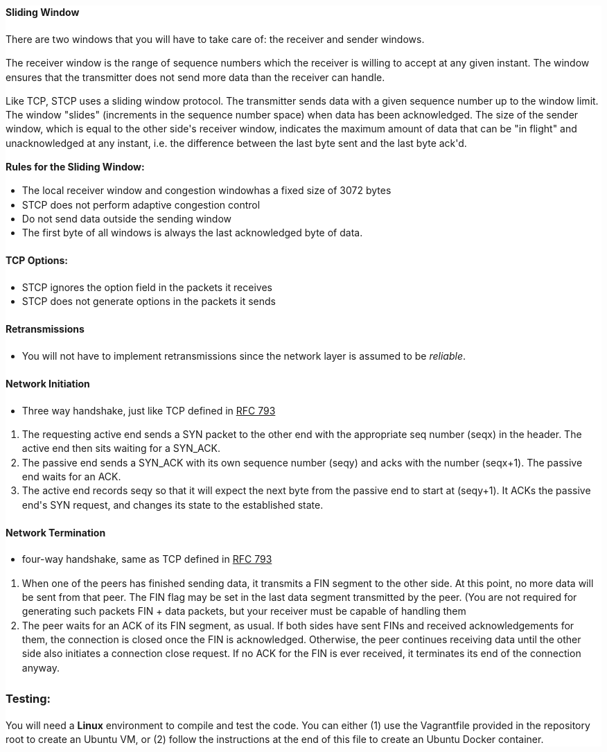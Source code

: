 #### Sliding Window
There are two windows that you will have to take care of: the receiver and sender windows.

The receiver window is the range of sequence numbers which the receiver is willing to accept at any given instant. The window ensures that the transmitter does not send more data than the receiver can handle.

Like TCP, STCP uses a sliding window protocol. The transmitter sends data with a given sequence number up to the window limit. The window "slides" (increments in the sequence number space) when data has been acknowledged. The size of the sender window, which is equal to the other side's receiver window, indicates the maximum amount of data that can be "in flight" and unacknowledged at any instant, i.e. the difference between the last byte sent and the last byte ack'd.

**Rules for the Sliding Window:**
- The local receiver window and congestion windowhas a fixed size of 3072 bytes
- STCP does not perform adaptive congestion control
- Do not send data outside the sending window
- The first byte of all windows is always the last acknowledged byte of data.

#### TCP Options:
- STCP ignores the option field in the packets it receives
- STCP does not generate options in the packets it sends

#### Retransmissions
- You will not have to implement retransmissions since the network layer is assumed to be _reliable_.

#### Network Initiation
- Three way handshake, just like TCP defined in [RFC 793](http://www.ietf.org/rfc/rfc793.txt)
1. The requesting active end sends a SYN packet to the other end with the appropriate seq number (seqx) in the header. The active end then sits waiting for a SYN_ACK.
2. The passive end sends a SYN_ACK with its own sequence number (seqy) and acks with the number (seqx+1). The passive end waits for an ACK.
3. The active end records seqy so that it will expect the next byte from the passive end to start at (seqy+1). It ACKs the passive end's SYN request, and changes its state to the established state.

#### Network Termination
- four-way handshake, same as TCP defined in [RFC 793](http://www.ietf.org/rfc/rfc793.txt)
1. When one of the peers has finished sending data, it transmits a FIN segment to the other side. At this point, no more data will be sent from that peer. The FIN flag may be set in the last data segment transmitted by the peer. (You are not required for generating such packets FIN + data packets, but your receiver must be capable of handling them
2. The peer waits for an ACK of its FIN segment, as usual. If both sides have sent FINs and received acknowledgements for them, the connection is closed once the FIN is acknowledged. Otherwise, the peer continues receiving data until the other side also initiates a connection close request. If no ACK for the FIN is ever received, it terminates its end of the connection anyway.

### Testing:
You will need a **Linux** environment to compile and test the code. You can either (1) use the Vagrantfile provided in the repository root to create an Ubuntu VM, or (2) follow the instructions at the end of this file to create an Ubuntu Docker container.
